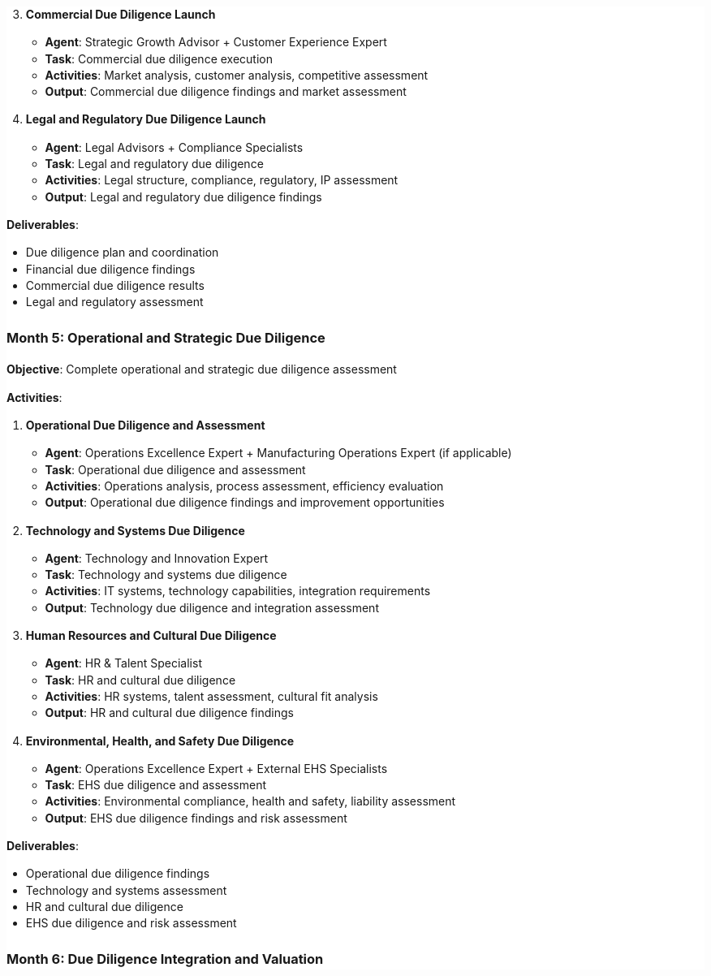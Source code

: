 3. **Commercial Due Diligence Launch**
   - **Agent**: Strategic Growth Advisor + Customer Experience Expert
   - **Task**: Commercial due diligence execution
   - **Activities**: Market analysis, customer analysis, competitive assessment
   - **Output**: Commercial due diligence findings and market assessment

4. **Legal and Regulatory Due Diligence Launch**
   - **Agent**: Legal Advisors + Compliance Specialists
   - **Task**: Legal and regulatory due diligence
   - **Activities**: Legal structure, compliance, regulatory, IP assessment
   - **Output**: Legal and regulatory due diligence findings

**Deliverables**:
- Due diligence plan and coordination
- Financial due diligence findings
- Commercial due diligence results
- Legal and regulatory assessment

### Month 5: Operational and Strategic Due Diligence

**Objective**: Complete operational and strategic due diligence assessment

**Activities**:
1. **Operational Due Diligence and Assessment**
   - **Agent**: Operations Excellence Expert + Manufacturing Operations Expert (if applicable)
   - **Task**: Operational due diligence and assessment
   - **Activities**: Operations analysis, process assessment, efficiency evaluation
   - **Output**: Operational due diligence findings and improvement opportunities

2. **Technology and Systems Due Diligence**
   - **Agent**: Technology and Innovation Expert
   - **Task**: Technology and systems due diligence
   - **Activities**: IT systems, technology capabilities, integration requirements
   - **Output**: Technology due diligence and integration assessment

3. **Human Resources and Cultural Due Diligence**
   - **Agent**: HR & Talent Specialist
   - **Task**: HR and cultural due diligence
   - **Activities**: HR systems, talent assessment, cultural fit analysis
   - **Output**: HR and cultural due diligence findings

4. **Environmental, Health, and Safety Due Diligence**
   - **Agent**: Operations Excellence Expert + External EHS Specialists
   - **Task**: EHS due diligence and assessment
   - **Activities**: Environmental compliance, health and safety, liability assessment
   - **Output**: EHS due diligence findings and risk assessment

**Deliverables**:
- Operational due diligence findings
- Technology and systems assessment
- HR and cultural due diligence
- EHS due diligence and risk assessment

### Month 6: Due Diligence Integration and Valuation
